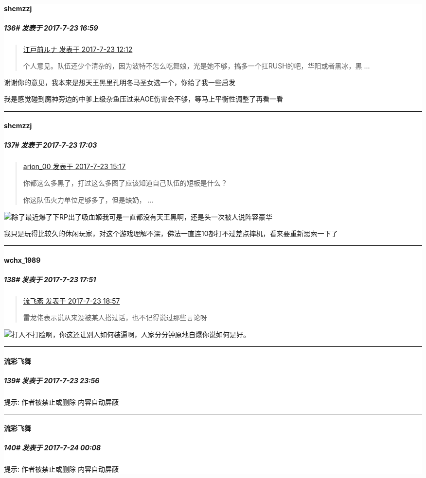 ####  shcmzzj  
##### 136#       发表于 2017-7-23 16:59


<blockquote><a href="httphttps://bbs.saraba1st.com/2b/forum.php?mod=redirect&amp;goto=findpost&amp;pid=36659998&amp;ptid=1531637" target="_blank">江戸前ルナ 发表于 2017-7-23 12:12</a>

个人意见。队伍还少个清杂的，因为波特不怎么吃舞娘，光是她不够，搞多一个扛RUSH的吧，华阳或者黑冰，黑 ...</blockquote>
谢谢你的意见，我本来是想天王黑里孔明冬马圣女选一个，你给了我一些启发

我是感觉碰到魔神旁边的中爹上级杂鱼压过来AOE伤害会不够，等马上平衡性调整了再看一看


*****

####  shcmzzj  
##### 137#       发表于 2017-7-23 17:03


<blockquote><a href="httphttps://bbs.saraba1st.com/2b/forum.php?mod=redirect&amp;goto=findpost&amp;pid=36661445&amp;ptid=1531637" target="_blank">arion_00 发表于 2017-7-23 15:17</a>

你都这么多黑了，打过这么多图了应该知道自己队伍的短板是什么？


你这队伍火力单位足够多了，但是缺奶， ...</blockquote>
<img src="https://static.saraba1st.com/image/smiley/face2017/068.png" referrerpolicy="no-referrer">除了最近爆了下RP出了吸血姬我可是一直都没有天王黑啊，还是头一次被人说阵容豪华

我只是玩得比较久的休闲玩家，对这个游戏理解不深，佛法一直连10都打不过差点摔机，看来要重新思索一下了


*****

####  wchx_1989  
##### 138#       发表于 2017-7-23 17:51


<blockquote><a href="httphttps://bbs.saraba1st.com/2b/forum.php?mod=redirect&amp;goto=findpost&amp;pid=36662180&amp;ptid=1531637" target="_blank">流飞燕 发表于 2017-7-23 18:57</a>

雷龙佬表示说从来没被某人搭过话，也不记得说过那些言论呀</blockquote>
<img src="https://static.saraba1st.com/image/smiley/face2017/034.png" referrerpolicy="no-referrer">打人不打脸啊，你这还让别人如何装逼啊，人家分分钟原地自爆你说如何是好。


*****

####  流彩飞舞  
##### 139#       发表于 2017-7-23 23:56

提示: 作者被禁止或删除 内容自动屏蔽


*****

####  流彩飞舞  
##### 140#       发表于 2017-7-24 00:08

提示: 作者被禁止或删除 内容自动屏蔽
